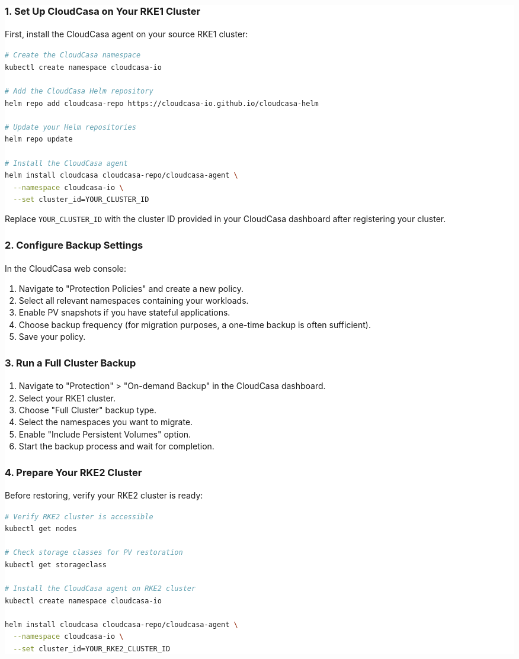 ### 1. Set Up CloudCasa on Your RKE1 Cluster

First, install the CloudCasa agent on your source RKE1 cluster:

```bash
# Create the CloudCasa namespace
kubectl create namespace cloudcasa-io

# Add the CloudCasa Helm repository
helm repo add cloudcasa-repo https://cloudcasa-io.github.io/cloudcasa-helm

# Update your Helm repositories
helm repo update

# Install the CloudCasa agent
helm install cloudcasa cloudcasa-repo/cloudcasa-agent \
  --namespace cloudcasa-io \
  --set cluster_id=YOUR_CLUSTER_ID
```

Replace `YOUR_CLUSTER_ID` with the cluster ID provided in your CloudCasa dashboard after registering your cluster.

### 2. Configure Backup Settings

In the CloudCasa web console:

1. Navigate to "Protection Policies" and create a new policy.
2. Select all relevant namespaces containing your workloads.
3. Enable PV snapshots if you have stateful applications.
4. Choose backup frequency (for migration purposes, a one-time backup is often sufficient).
5. Save your policy.

### 3. Run a Full Cluster Backup

1. Navigate to "Protection" > "On-demand Backup" in the CloudCasa dashboard.
2. Select your RKE1 cluster.
3. Choose "Full Cluster" backup type.
4. Select the namespaces you want to migrate.
5. Enable "Include Persistent Volumes" option.
6. Start the backup process and wait for completion.

### 4. Prepare Your RKE2 Cluster

Before restoring, verify your RKE2 cluster is ready:

```bash
# Verify RKE2 cluster is accessible
kubectl get nodes

# Check storage classes for PV restoration
kubectl get storageclass

# Install the CloudCasa agent on RKE2 cluster
kubectl create namespace cloudcasa-io

helm install cloudcasa cloudcasa-repo/cloudcasa-agent \
  --namespace cloudcasa-io \
  --set cluster_id=YOUR_RKE2_CLUSTER_ID
```
